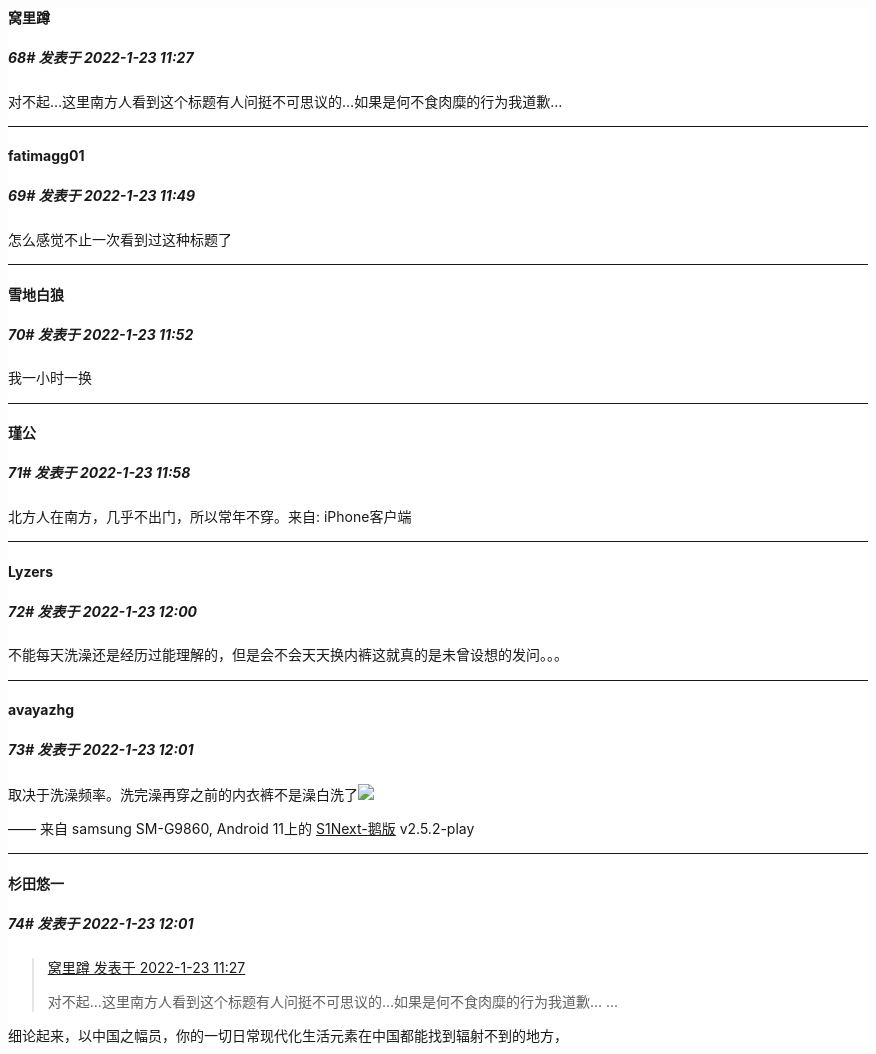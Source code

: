 ####  窝里蹲  
##### 68#       发表于 2022-1-23 11:27

对不起…这里南方人看到这个标题有人问挺不可思议的…如果是何不食肉糜的行为我道歉…



*****

####  fatimagg01  
##### 69#       发表于 2022-1-23 11:49

怎么感觉不止一次看到过这种标题了

*****

####  雪地白狼  
##### 70#       发表于 2022-1-23 11:52

我一小时一换

*****

####  瑾公  
##### 71#       发表于 2022-1-23 11:58

北方人在南方，几乎不出门，所以常年不穿。来自: iPhone客户端

*****

####  Lyzers  
##### 72#       发表于 2022-1-23 12:00

不能每天洗澡还是经历过能理解的，但是会不会天天换内裤这就真的是未曾设想的发问。。。

*****

####  avayazhg  
##### 73#       发表于 2022-1-23 12:01

取决于洗澡频率。洗完澡再穿之前的内衣裤不是澡白洗了<img src="https://static.saraba1st.com/image/smiley/face2017/032.png" referrerpolicy="no-referrer">

—— 来自 samsung SM-G9860, Android 11上的 [S1Next-鹅版](https://github.com/ykrank/S1-Next/releases) v2.5.2-play

*****

####  杉田悠一  
##### 74#       发表于 2022-1-23 12:01

<blockquote><a href="httphttps://bbs.saraba1st.com/2b/forum.php?mod=redirect&amp;goto=findpost&amp;pid=54398912&amp;ptid=2048832" target="_blank">窝里蹲 发表于 2022-1-23 11:27</a>

对不起…这里南方人看到这个标题有人问挺不可思议的…如果是何不食肉糜的行为我道歉… ...</blockquote>
细论起来，以中国之幅员，你的一切日常现代化生活元素在中国都能找到辐射不到的地方，
